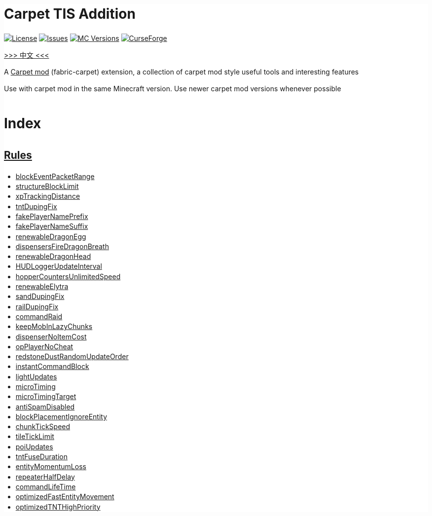 # Carpet TIS Addition

[![License](https://img.shields.io/github/license/TISUnion/Carpet-TIS-Addition.svg)](http://www.gnu.org/licenses/lgpl-3.0.html)
[![Issues](https://img.shields.io/github/issues/TISUnion/Carpet-TIS-Addition.svg)](https://github.com/TISUnion/Carpet-TIS-Addition/issues)
[![MC Versions](http://cf.way2muchnoise.eu/versions/For%20MC_carpet-tis-addition_all.svg)](https://www.curseforge.com/minecraft/mc-mods/carpet-tis-addition)
[![CurseForge](http://cf.way2muchnoise.eu/full_carpet-tis-addition_downloads.svg)](https://www.curseforge.com/minecraft/mc-mods/carpet-tis-addition)

[>>> 中文 <<<](https://github.com/TISUnion/Carpet-TIS-Addition/blob/master/README_CN.md)

A [Carpet mod](https://github.com/gnembon/fabric-carpet) (fabric-carpet) extension, a collection of carpet mod style useful tools and interesting features

Use with carpet mod in the same Minecraft version. Use newer carpet mod versions whenever possible

# Index

## [Rules](#rule-list)

- [blockEventPacketRange](#blockEventPacketRange)
- [structureBlockLimit](#structureBlockLimit)
- [xpTrackingDistance](#xpTrackingDistance)
- [tntDupingFix](#tntDupingFix)
- [fakePlayerNamePrefix](#fakePlayerNamePrefix)
- [fakePlayerNameSuffix](#fakePlayerNameSuffix)
- [renewableDragonEgg](#renewableDragonEgg)
- [dispensersFireDragonBreath](#dispensersFireDragonBreath)
- [renewableDragonHead](#renewableDragonHead)
- [HUDLoggerUpdateInterval](#HUDLoggerUpdateInterval)
- [hopperCountersUnlimitedSpeed](#hopperCountersUnlimitedSpeed)
- [renewableElytra](#renewableElytra)
- [sandDupingFix](#sandDupingFix)
- [railDupingFix](#railDupingFix)
- [commandRaid](#commandRaid)
- [keepMobInLazyChunks](#keepMobInLazyChunks)
- [dispenserNoItemCost](#dispenserNoItemCost)
- [opPlayerNoCheat](#opPlayerNoCheat)
- [redstoneDustRandomUpdateOrder](#redstoneDustRandomUpdateOrder)
- [instantCommandBlock](#instantCommandBlock)
- [lightUpdates](#lightUpdates)
- [microTiming](#microTiming)
- [microTimingTarget](#microTimingTarget)
- [antiSpamDisabled](#antiSpamDisabled)
- [blockPlacementIgnoreEntity](#blockPlacementIgnoreEntity)
- [chunkTickSpeed](#chunkTickSpeed)
- [tileTickLimit](#tileTickLimit)
- [poiUpdates](#poiUpdates)
- [tntFuseDuration](#tntFuseDuration)
- [entityMomentumLoss](#entityMomentumLoss)
- [repeaterHalfDelay](#repeaterHalfDelay)
- [commandLifeTime](#commandLifeTime)
- [optimizedFastEntityMovement](#optimizedFastEntityMovement)
- [optimizedTNTHighPriority](#optimizedTNTHighPriority)
